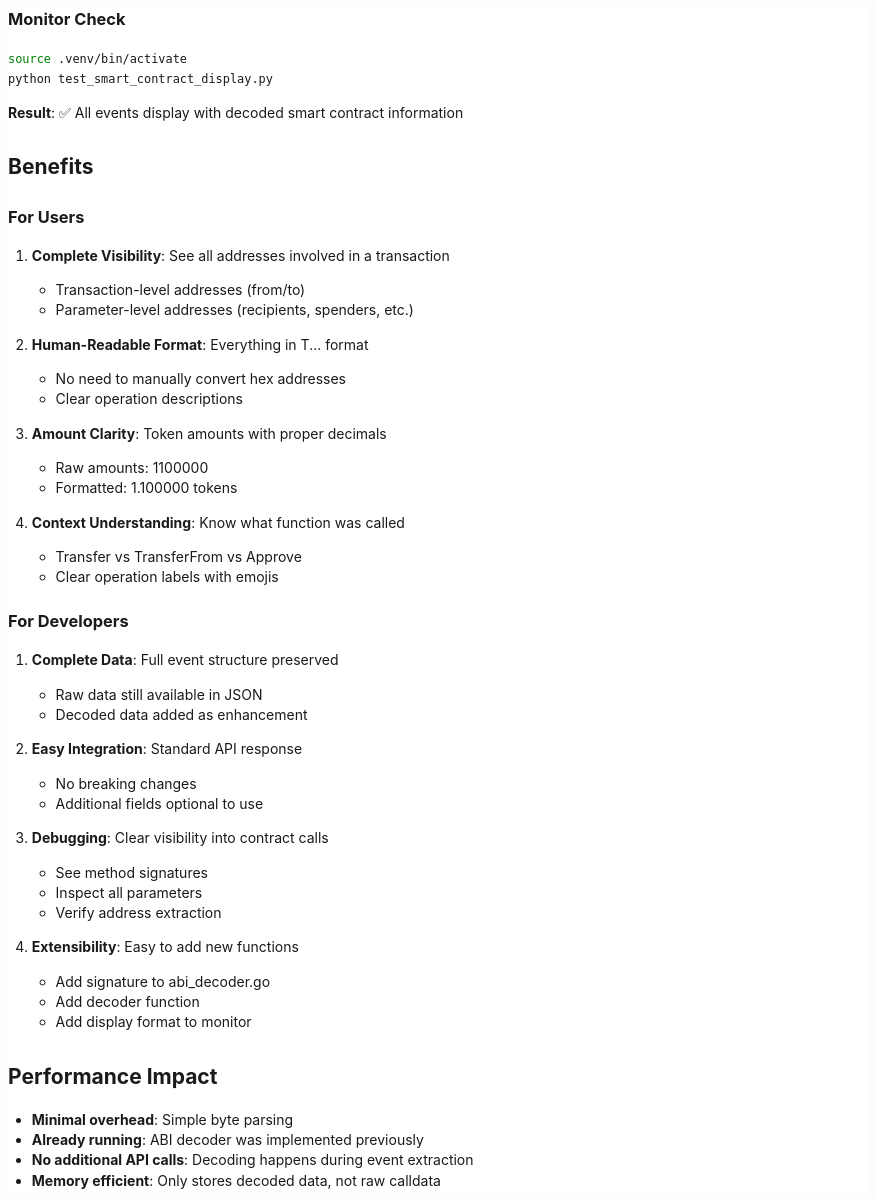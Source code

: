 ### Monitor Check
```bash
source .venv/bin/activate
python test_smart_contract_display.py
```

**Result**: ✅ All events display with decoded smart contract information

## Benefits

### For Users

1. **Complete Visibility**: See all addresses involved in a transaction
   - Transaction-level addresses (from/to)
   - Parameter-level addresses (recipients, spenders, etc.)

2. **Human-Readable Format**: Everything in T... format
   - No need to manually convert hex addresses
   - Clear operation descriptions

3. **Amount Clarity**: Token amounts with proper decimals
   - Raw amounts: 1100000
   - Formatted: 1.100000 tokens

4. **Context Understanding**: Know what function was called
   - Transfer vs TransferFrom vs Approve
   - Clear operation labels with emojis

### For Developers

1. **Complete Data**: Full event structure preserved
   - Raw data still available in JSON
   - Decoded data added as enhancement

2. **Easy Integration**: Standard API response
   - No breaking changes
   - Additional fields optional to use

3. **Debugging**: Clear visibility into contract calls
   - See method signatures
   - Inspect all parameters
   - Verify address extraction

4. **Extensibility**: Easy to add new functions
   - Add signature to abi_decoder.go
   - Add decoder function
   - Add display format to monitor

## Performance Impact

- **Minimal overhead**: Simple byte parsing
- **Already running**: ABI decoder was implemented previously
- **No additional API calls**: Decoding happens during event extraction
- **Memory efficient**: Only stores decoded data, not raw calldata
